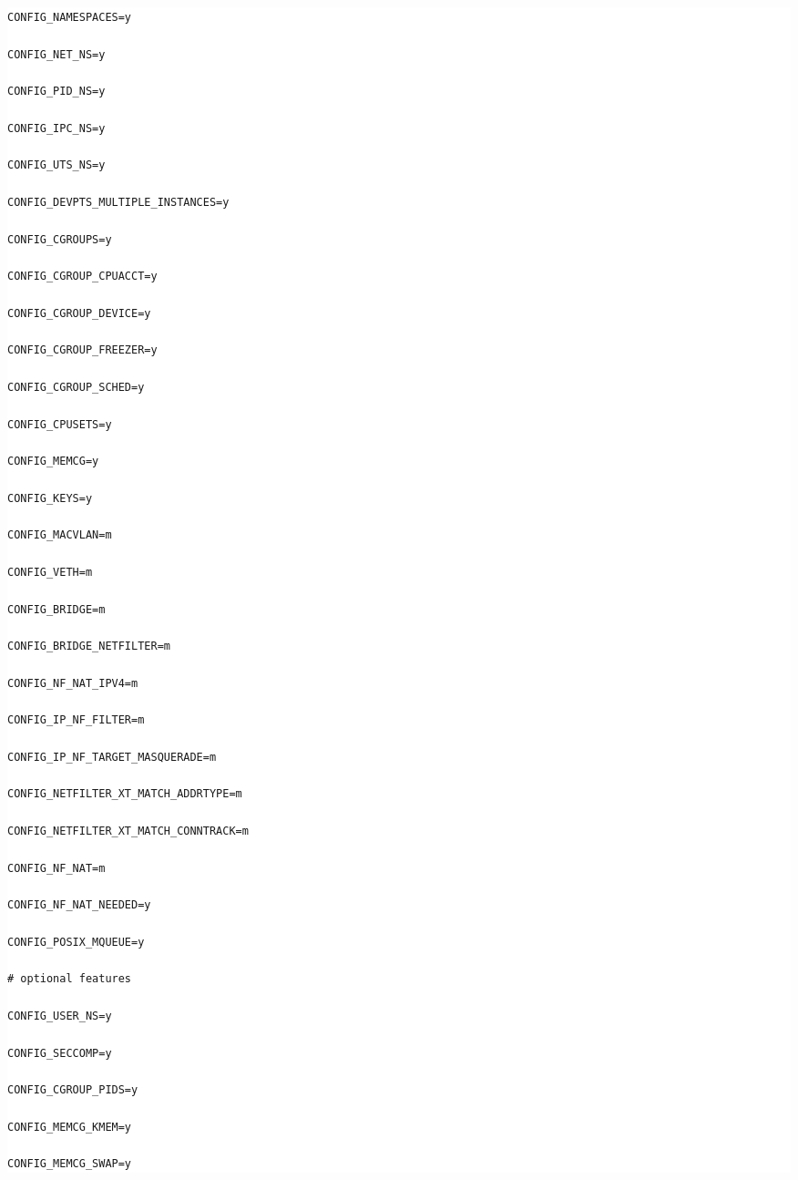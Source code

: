     CONFIG_NAMESPACES=y

    CONFIG_NET_NS=y

    CONFIG_PID_NS=y

    CONFIG_IPC_NS=y

    CONFIG_UTS_NS=y

    CONFIG_DEVPTS_MULTIPLE_INSTANCES=y

    CONFIG_CGROUPS=y

    CONFIG_CGROUP_CPUACCT=y

    CONFIG_CGROUP_DEVICE=y

    CONFIG_CGROUP_FREEZER=y

    CONFIG_CGROUP_SCHED=y

    CONFIG_CPUSETS=y

    CONFIG_MEMCG=y

    CONFIG_KEYS=y

    CONFIG_MACVLAN=m

    CONFIG_VETH=m

    CONFIG_BRIDGE=m

    CONFIG_BRIDGE_NETFILTER=m

    CONFIG_NF_NAT_IPV4=m

    CONFIG_IP_NF_FILTER=m

    CONFIG_IP_NF_TARGET_MASQUERADE=m

    CONFIG_NETFILTER_XT_MATCH_ADDRTYPE=m

    CONFIG_NETFILTER_XT_MATCH_CONNTRACK=m

    CONFIG_NF_NAT=m

    CONFIG_NF_NAT_NEEDED=y

    CONFIG_POSIX_MQUEUE=y

    # optional features

    CONFIG_USER_NS=y

    CONFIG_SECCOMP=y

    CONFIG_CGROUP_PIDS=y

    CONFIG_MEMCG_KMEM=y

    CONFIG_MEMCG_SWAP=y
